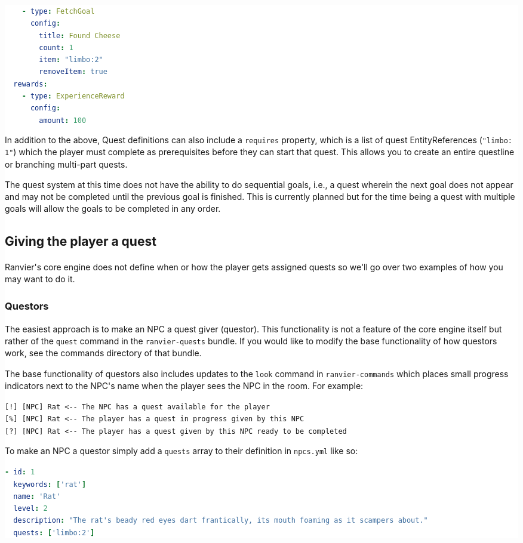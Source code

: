 ```yaml
    - type: FetchGoal
      config:
        title: Found Cheese
        count: 1
        item: "limbo:2"
        removeItem: true
  rewards:
    - type: ExperienceReward
      config:
        amount: 100
```

In addition to the above, Quest definitions can also include a `requires` property, which is a list
of quest EntityReferences (`"limbo:1"`) which the player must complete as prerequisites before they can
start that quest. This allows you to create an entire questline or branching multi-part quests.

The quest system at this time does not have the ability to do sequential goals,
i.e., a quest wherein the next goal does not appear and may not be completed
until the previous goal is finished. This is currently planned but for the time
being a quest with multiple goals will allow the goals to be completed in any
order.

## Giving the player a quest

Ranvier's core engine does not define when or how the player gets assigned quests so we'll
go over two examples of how you may want to do it.

### Questors

The easiest approach is to make an NPC a quest giver (questor). This
functionality is not a feature of the core engine itself but rather of the
`quest` command in the `ranvier-quests` bundle. If you would like to modify the
base functionality of how questors work, see the commands directory of that
bundle.

The base functionality of questors also includes updates to the `look` command
in `ranvier-commands` which places small progress indicators next to the NPC's
name when the player sees the NPC in the room. For example:

```
[!] [NPC] Rat <-- The NPC has a quest available for the player
[%] [NPC] Rat <-- The player has a quest in progress given by this NPC
[?] [NPC] Rat <-- The player has a quest given by this NPC ready to be completed
```

To make an NPC a questor simply add a `quests` array to their definition in `npcs.yml` like so:

```yaml
- id: 1
  keywords: ['rat']
  name: 'Rat'
  level: 2
  description: "The rat's beady red eyes dart frantically, its mouth foaming as it scampers about."
  quests: ['limbo:2']
```
